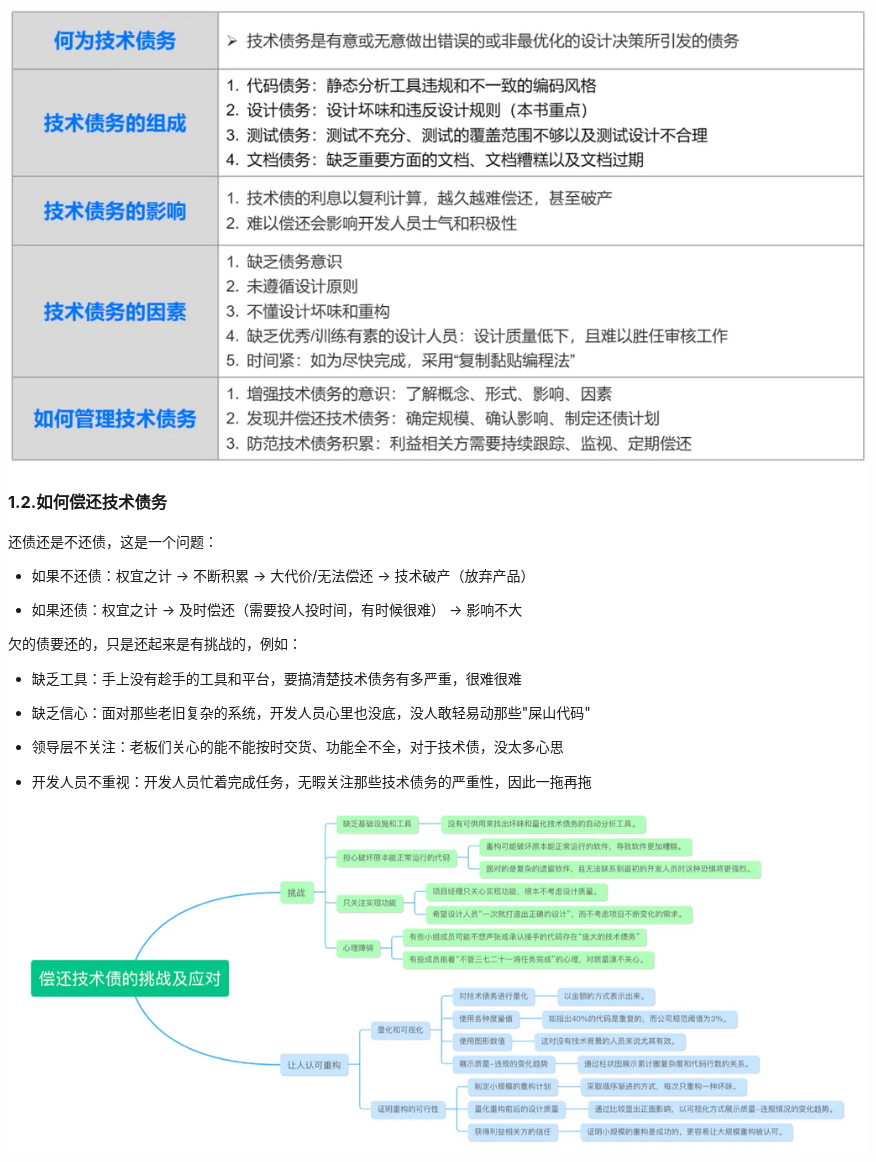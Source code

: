 ![img_1.png](images/img_1.png)

### 1.2.如何偿还技术债务
还债还是不还债，这是一个问题：

+ 如果不还债：权宜之计 -> 不断积累 -> 大代价/无法偿还 -> 技术破产（放弃产品）  
  
+ 如果还债：权宜之计 -> 及时偿还（需要投人投时间，有时候很难） -> 影响不大  
  

欠的债要还的，只是还起来是有挑战的，例如：

+ 缺乏工具：手上没有趁手的工具和平台，要搞清楚技术债务有多严重，很难很难  
  
+ 缺乏信心：面对那些老旧复杂的系统，开发人员心里也没底，没人敢轻易动那些"屎山代码"  
  
+ 领导层不关注：老板们关心的能不能按时交货、功能全不全，对于技术债，没太多心思  
  
+ 开发人员不重视：开发人员忙着完成任务，无暇关注那些技术债务的严重性，因此一拖再拖

![img_2.png](images/img_2.png)
